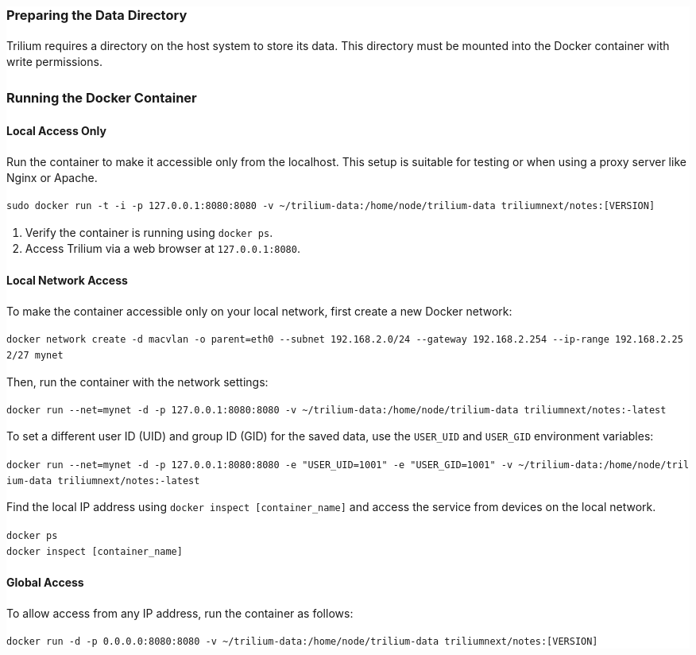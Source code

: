 ### Preparing the Data Directory

Trilium requires a directory on the host system to store its data. This directory must be mounted into the Docker container with write permissions.

### Running the Docker Container

#### Local Access Only

Run the container to make it accessible only from the localhost. This setup is suitable for testing or when using a proxy server like Nginx or Apache.

```
sudo docker run -t -i -p 127.0.0.1:8080:8080 -v ~/trilium-data:/home/node/trilium-data triliumnext/notes:[VERSION]
```

1.  Verify the container is running using `docker ps`.
2.  Access Trilium via a web browser at `127.0.0.1:8080`.

#### Local Network Access

To make the container accessible only on your local network, first create a new Docker network:

```
docker network create -d macvlan -o parent=eth0 --subnet 192.168.2.0/24 --gateway 192.168.2.254 --ip-range 192.168.2.252/27 mynet
```

Then, run the container with the network settings:

```
docker run --net=mynet -d -p 127.0.0.1:8080:8080 -v ~/trilium-data:/home/node/trilium-data triliumnext/notes:-latest
```

To set a different user ID (UID) and group ID (GID) for the saved data, use the `USER_UID` and `USER_GID` environment variables:

```
docker run --net=mynet -d -p 127.0.0.1:8080:8080 -e "USER_UID=1001" -e "USER_GID=1001" -v ~/trilium-data:/home/node/trilium-data triliumnext/notes:-latest
```

Find the local IP address using `docker inspect [container_name]` and access the service from devices on the local network.

```
docker ps
docker inspect [container_name]
```

#### Global Access

To allow access from any IP address, run the container as follows:

```
docker run -d -p 0.0.0.0:8080:8080 -v ~/trilium-data:/home/node/trilium-data triliumnext/notes:[VERSION]
```
